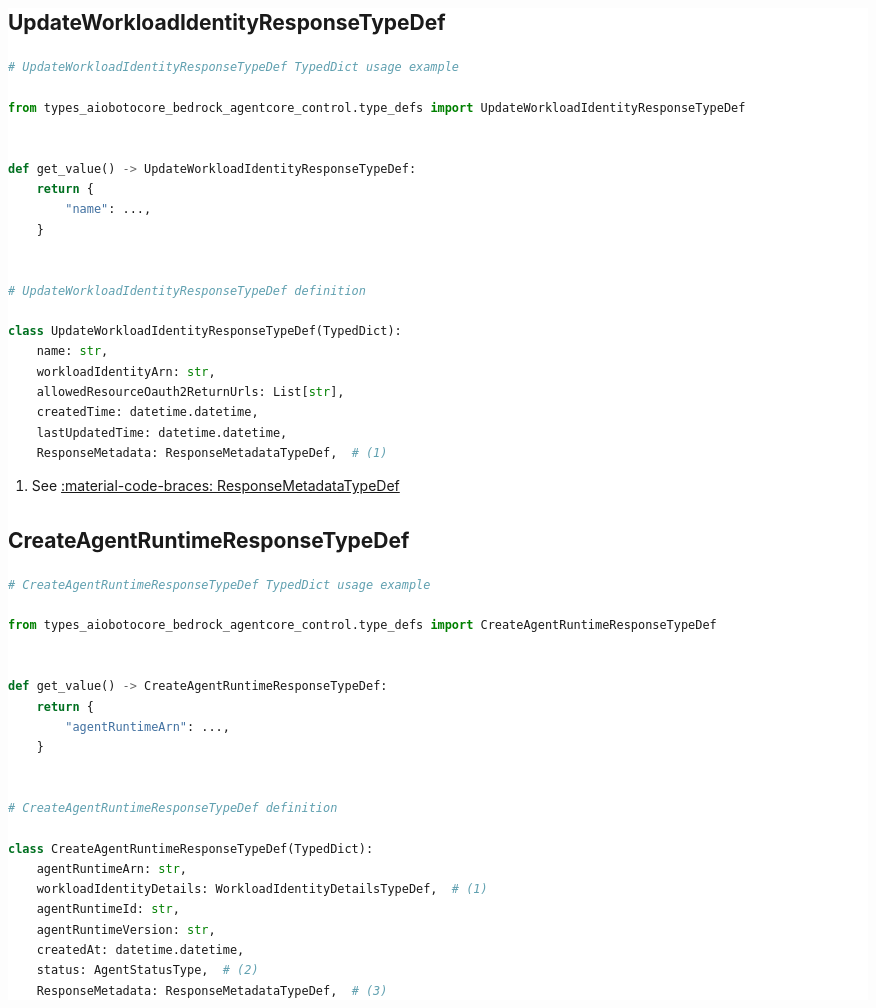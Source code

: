 ## UpdateWorkloadIdentityResponseTypeDef

```python
# UpdateWorkloadIdentityResponseTypeDef TypedDict usage example

from types_aiobotocore_bedrock_agentcore_control.type_defs import UpdateWorkloadIdentityResponseTypeDef


def get_value() -> UpdateWorkloadIdentityResponseTypeDef:
    return {
        "name": ...,
    }


# UpdateWorkloadIdentityResponseTypeDef definition

class UpdateWorkloadIdentityResponseTypeDef(TypedDict):
    name: str,
    workloadIdentityArn: str,
    allowedResourceOauth2ReturnUrls: List[str],
    createdTime: datetime.datetime,
    lastUpdatedTime: datetime.datetime,
    ResponseMetadata: ResponseMetadataTypeDef,  # (1)
```

1. See [:material-code-braces: ResponseMetadataTypeDef](./type_defs.md#responsemetadatatypedef)

## CreateAgentRuntimeResponseTypeDef

```python
# CreateAgentRuntimeResponseTypeDef TypedDict usage example

from types_aiobotocore_bedrock_agentcore_control.type_defs import CreateAgentRuntimeResponseTypeDef


def get_value() -> CreateAgentRuntimeResponseTypeDef:
    return {
        "agentRuntimeArn": ...,
    }


# CreateAgentRuntimeResponseTypeDef definition

class CreateAgentRuntimeResponseTypeDef(TypedDict):
    agentRuntimeArn: str,
    workloadIdentityDetails: WorkloadIdentityDetailsTypeDef,  # (1)
    agentRuntimeId: str,
    agentRuntimeVersion: str,
    createdAt: datetime.datetime,
    status: AgentStatusType,  # (2)
    ResponseMetadata: ResponseMetadataTypeDef,  # (3)
```
